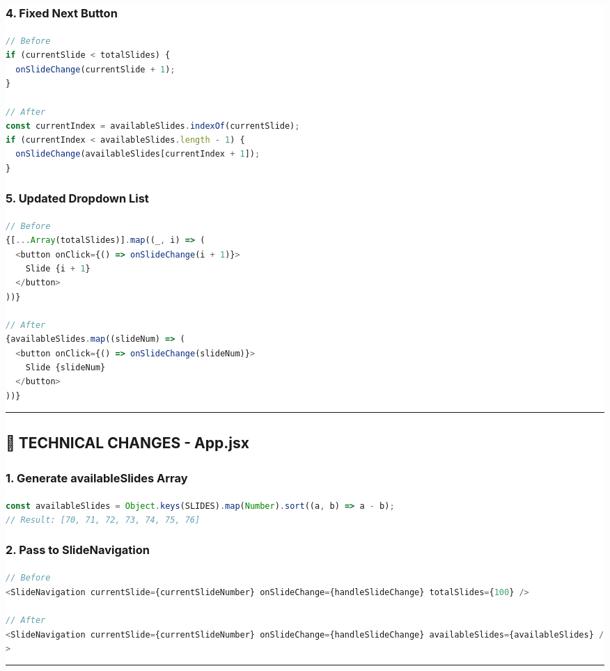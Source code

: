 ### **4. Fixed Next Button**
```javascript
// Before
if (currentSlide < totalSlides) {
  onSlideChange(currentSlide + 1);
}

// After
const currentIndex = availableSlides.indexOf(currentSlide);
if (currentIndex < availableSlides.length - 1) {
  onSlideChange(availableSlides[currentIndex + 1]);
}
```

### **5. Updated Dropdown List**
```javascript
// Before
{[...Array(totalSlides)].map((_, i) => (
  <button onClick={() => onSlideChange(i + 1)}>
    Slide {i + 1}
  </button>
))}

// After
{availableSlides.map((slideNum) => (
  <button onClick={() => onSlideChange(slideNum)}>
    Slide {slideNum}
  </button>
))}
```

---

## 🔧 TECHNICAL CHANGES - App.jsx

### **1. Generate availableSlides Array**
```javascript
const availableSlides = Object.keys(SLIDES).map(Number).sort((a, b) => a - b);
// Result: [70, 71, 72, 73, 74, 75, 76]
```

### **2. Pass to SlideNavigation**
```javascript
// Before
<SlideNavigation currentSlide={currentSlideNumber} onSlideChange={handleSlideChange} totalSlides={100} />

// After
<SlideNavigation currentSlide={currentSlideNumber} onSlideChange={handleSlideChange} availableSlides={availableSlides} />
```

---